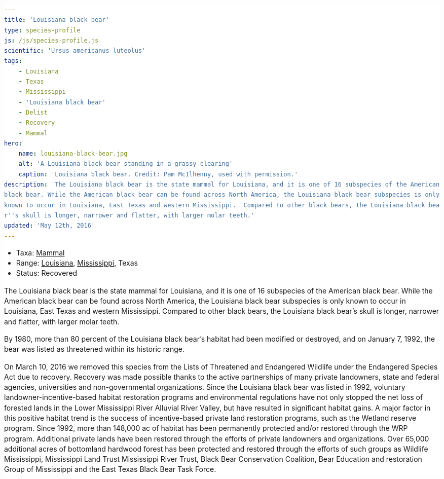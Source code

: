 ```yaml
---
title: 'Louisiana black bear'
type: species-profile
js: /js/species-profile.js
scientific: 'Ursus americanus luteolus'
tags:
    - Louisiana
    - Texas
    - Mississippi
    - 'Louisiana black bear'
    - Delist
    - Recovery
    - Mammal
hero:
    name: louisiana-black-bear.jpg
    alt: 'A Louisiana black bear standing in a grassy clearing'
    caption: 'Louisiana black bear. Credit: Pam McIlhenny, used with permission.'
description: 'The Louisiana black bear is the state mammal for Louisiana, and it is one of 16 subspecies of the American black bear. While the American black bear can be found across North America, the Louisiana black bear subspecies is only known to occur in Louisiana, East Texas and western Mississippi.  Compared to other black bears, the Louisiana black bear''s skull is longer, narrower and flatter, with larger molar teeth.'
updated: 'May 12th, 2016'
---
```


- Taxa: [Mammal](/tags/mammal)
- Range: [Louisiana](/louisiana), [Mississippi](/mississippi), Texas
- Status: Recovered

The Louisiana black bear is the state mammal for Louisiana, and it is one of 16 subspecies of the American black bear. While the American black bear can be found across North America, the Louisiana black bear subspecies is only known to occur in Louisiana, East Texas and western Mississippi.  Compared to other black bears, the Louisiana black bear’s skull is longer, narrower and flatter, with larger molar teeth.

By 1980, more than 80 percent of the Louisiana black bear’s habitat had been modified or destroyed, and on January 7, 1992, the bear was listed as threatened within its historic range.

On March 10, 2016 we removed this species from the Lists of Threatened and Endangered Wildlife under the Endangered Species Act due to recovery. Recovery was made possible thanks to the active partnerships of many private landowners, state and federal agencies, universities and non-governmental organizations. Since the Louisiana black bear was listed in 1992, voluntary landowner-incentive-based habitat restoration programs and environmental regulations have not only stopped the net loss of forested lands in the Lower Mississippi River Alluvial River Valley, but have resulted in significant habitat gains.  A major factor in this positive habitat trend is the success of incentive-based private land restoration programs, such as the Wetland reserve program.  Since 1992, more than 148,000 ac of habitat has been permanently protected and/or restored through the WRP program.  Additional private lands have been restored through the efforts of private landowners and organizations.  Over 65,000 additional acres of bottomland hardwood forest has been protected and restored through the efforts of such groups as Wildlife Mississippi, Mississippi Land Trust Mississippi River Trust, Black Bear Conservation Coalition, Bear Education and restoration Group of Mississippi and the East Texas Black Bear Task Force.
